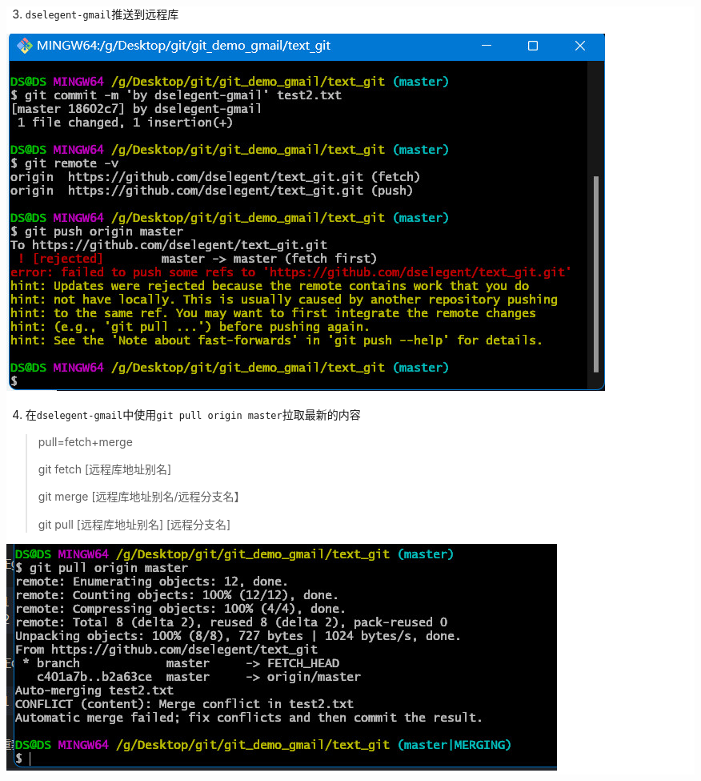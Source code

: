3. `dselegent-gmail`推送到远程库

![image-20221006194350085](./images/1a220b056d94b03f7c2a871080a6e1b7b581d277.png)

4. 在`dselegent-gmail`中使用`git pull origin master`拉取最新的内容

> pull=fetch+merge
>
> git fetch [远程库地址别名] 
>
> git merge [远程库地址别名/远程分支名】
>
> git pull [远程库地址别名] [远程分支名]

![image-20221006194801202](./images/c4de3179c727ab71caec921e724fd5baa65b8f63.png)
